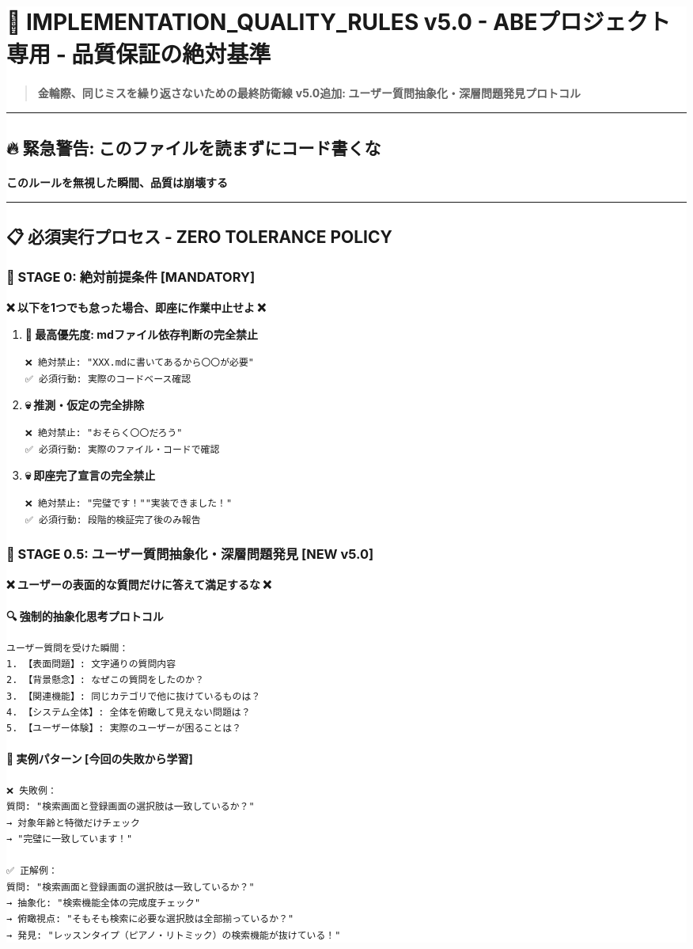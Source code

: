 # 🚨 IMPLEMENTATION_QUALITY_RULES v5.0 - ABEプロジェクト専用 - 品質保証の絶対基準
> **金輪際、同じミスを繰り返さないための最終防衛線**
> **v5.0追加: ユーザー質問抽象化・深層問題発見プロトコル**

---

## 🔥 **緊急警告: このファイルを読まずにコード書くな**
**このルールを無視した瞬間、品質は崩壊する**

---

## 📋 **必須実行プロセス - ZERO TOLERANCE POLICY**

### **🚨 STAGE 0: 絶対前提条件 [MANDATORY]**
**❌ 以下を1つでも怠った場合、即座に作業中止せよ ❌**

1. **🔴 最高優先度: mdファイル依存判断の完全禁止**
   ```
   ❌ 絶対禁止: "XXX.mdに書いてあるから〇〇が必要"
   ✅ 必須行動: 実際のコードベース確認
   ```

2. **💀 推測・仮定の完全排除**
   ```
   ❌ 絶対禁止: "おそらく〇〇だろう"
   ✅ 必須行動: 実際のファイル・コードで確認
   ```

3. **💀 即座完了宣言の完全禁止**
   ```
   ❌ 絶対禁止: "完璧です！""実装できました！"
   ✅ 必須行動: 段階的検証完了後のみ報告
   ```

### **🧠 STAGE 0.5: ユーザー質問抽象化・深層問題発見 [NEW v5.0]**
**❌ ユーザーの表面的な質問だけに答えて満足するな ❌**

#### **🔍 強制的抽象化思考プロトコル**
```
ユーザー質問を受けた瞬間：
1. 【表面問題】: 文字通りの質問内容
2. 【背景懸念】: なぜこの質問をしたのか？
3. 【関連機能】: 同じカテゴリで他に抜けているものは？
4. 【システム全体】: 全体を俯瞰して見えない問題は？
5. 【ユーザー体験】: 実際のユーザーが困ることは？
```

#### **🎯 実例パターン [今回の失敗から学習]**
```
❌ 失敗例：
質問: "検索画面と登録画面の選択肢は一致しているか？"
→ 対象年齢と特徴だけチェック
→ "完璧に一致しています！"

✅ 正解例：
質問: "検索画面と登録画面の選択肢は一致しているか？"
→ 抽象化: "検索機能全体の完成度チェック"
→ 俯瞰視点: "そもそも検索に必要な選択肢は全部揃っているか？"
→ 発見: "レッスンタイプ（ピアノ・リトミック）の検索機能が抜けている！"
```
